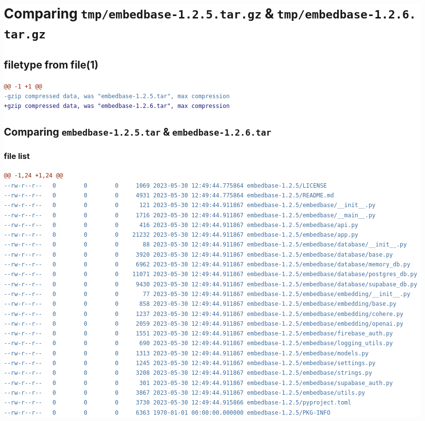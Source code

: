 # Comparing `tmp/embedbase-1.2.5.tar.gz` & `tmp/embedbase-1.2.6.tar.gz`

## filetype from file(1)

```diff
@@ -1 +1 @@
-gzip compressed data, was "embedbase-1.2.5.tar", max compression
+gzip compressed data, was "embedbase-1.2.6.tar", max compression
```

## Comparing `embedbase-1.2.5.tar` & `embedbase-1.2.6.tar`

### file list

```diff
@@ -1,24 +1,24 @@
--rw-r--r--   0        0        0     1069 2023-05-30 12:49:44.775864 embedbase-1.2.5/LICENSE
--rw-r--r--   0        0        0     4931 2023-05-30 12:49:44.775864 embedbase-1.2.5/README.md
--rw-r--r--   0        0        0      121 2023-05-30 12:49:44.911867 embedbase-1.2.5/embedbase/__init__.py
--rw-r--r--   0        0        0     1716 2023-05-30 12:49:44.911867 embedbase-1.2.5/embedbase/__main__.py
--rw-r--r--   0        0        0      416 2023-05-30 12:49:44.911867 embedbase-1.2.5/embedbase/api.py
--rw-r--r--   0        0        0    21232 2023-05-30 12:49:44.911867 embedbase-1.2.5/embedbase/app.py
--rw-r--r--   0        0        0       88 2023-05-30 12:49:44.911867 embedbase-1.2.5/embedbase/database/__init__.py
--rw-r--r--   0        0        0     3920 2023-05-30 12:49:44.911867 embedbase-1.2.5/embedbase/database/base.py
--rw-r--r--   0        0        0     6962 2023-05-30 12:49:44.911867 embedbase-1.2.5/embedbase/database/memory_db.py
--rw-r--r--   0        0        0    11071 2023-05-30 12:49:44.911867 embedbase-1.2.5/embedbase/database/postgres_db.py
--rw-r--r--   0        0        0     9430 2023-05-30 12:49:44.911867 embedbase-1.2.5/embedbase/database/supabase_db.py
--rw-r--r--   0        0        0       77 2023-05-30 12:49:44.911867 embedbase-1.2.5/embedbase/embedding/__init__.py
--rw-r--r--   0        0        0      858 2023-05-30 12:49:44.911867 embedbase-1.2.5/embedbase/embedding/base.py
--rw-r--r--   0        0        0     1237 2023-05-30 12:49:44.911867 embedbase-1.2.5/embedbase/embedding/cohere.py
--rw-r--r--   0        0        0     2059 2023-05-30 12:49:44.911867 embedbase-1.2.5/embedbase/embedding/openai.py
--rw-r--r--   0        0        0     1551 2023-05-30 12:49:44.911867 embedbase-1.2.5/embedbase/firebase_auth.py
--rw-r--r--   0        0        0      690 2023-05-30 12:49:44.911867 embedbase-1.2.5/embedbase/logging_utils.py
--rw-r--r--   0        0        0     1313 2023-05-30 12:49:44.911867 embedbase-1.2.5/embedbase/models.py
--rw-r--r--   0        0        0     1245 2023-05-30 12:49:44.911867 embedbase-1.2.5/embedbase/settings.py
--rw-r--r--   0        0        0     3208 2023-05-30 12:49:44.911867 embedbase-1.2.5/embedbase/strings.py
--rw-r--r--   0        0        0      301 2023-05-30 12:49:44.911867 embedbase-1.2.5/embedbase/supabase_auth.py
--rw-r--r--   0        0        0     3867 2023-05-30 12:49:44.911867 embedbase-1.2.5/embedbase/utils.py
--rw-r--r--   0        0        0     3730 2023-05-30 12:49:44.915866 embedbase-1.2.5/pyproject.toml
--rw-r--r--   0        0        0     6363 1970-01-01 00:00:00.000000 embedbase-1.2.5/PKG-INFO
```